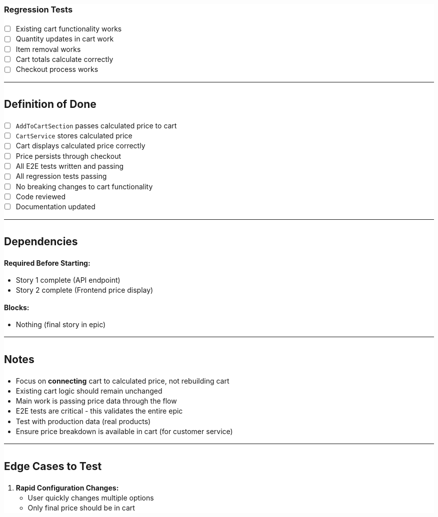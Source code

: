 ### Regression Tests

- [ ] Existing cart functionality works
- [ ] Quantity updates in cart work
- [ ] Item removal works
- [ ] Cart totals calculate correctly
- [ ] Checkout process works

---

## Definition of Done

- [ ] `AddToCartSection` passes calculated price to cart
- [ ] `CartService` stores calculated price
- [ ] Cart displays calculated price correctly
- [ ] Price persists through checkout
- [ ] All E2E tests written and passing
- [ ] All regression tests passing
- [ ] No breaking changes to cart functionality
- [ ] Code reviewed
- [ ] Documentation updated

---

## Dependencies

**Required Before Starting:**

- Story 1 complete (API endpoint)
- Story 2 complete (Frontend price display)

**Blocks:**

- Nothing (final story in epic)

---

## Notes

- Focus on **connecting** cart to calculated price, not rebuilding cart
- Existing cart logic should remain unchanged
- Main work is passing price data through the flow
- E2E tests are critical - this validates the entire epic
- Test with production data (real products)
- Ensure price breakdown is available in cart (for customer service)

---

## Edge Cases to Test

1. **Rapid Configuration Changes:**
   - User quickly changes multiple options
   - Only final price should be in cart
